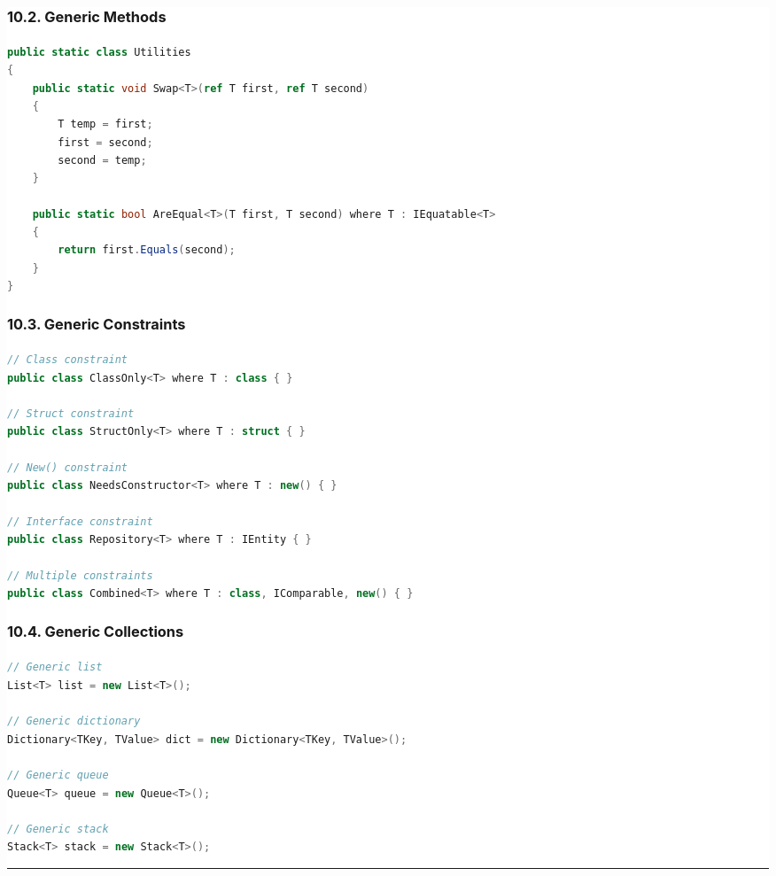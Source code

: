 ### 10.2. Generic Methods
```csharp
public static class Utilities
{
    public static void Swap<T>(ref T first, ref T second)
    {
        T temp = first;
        first = second;
        second = temp;
    }
    
    public static bool AreEqual<T>(T first, T second) where T : IEquatable<T>
    {
        return first.Equals(second);
    }
}
```

### 10.3. Generic Constraints
```csharp
// Class constraint
public class ClassOnly<T> where T : class { }

// Struct constraint
public class StructOnly<T> where T : struct { }

// New() constraint
public class NeedsConstructor<T> where T : new() { }

// Interface constraint
public class Repository<T> where T : IEntity { }

// Multiple constraints
public class Combined<T> where T : class, IComparable, new() { }
```

### 10.4. Generic Collections
```csharp
// Generic list
List<T> list = new List<T>();

// Generic dictionary
Dictionary<TKey, TValue> dict = new Dictionary<TKey, TValue>();

// Generic queue
Queue<T> queue = new Queue<T>();

// Generic stack
Stack<T> stack = new Stack<T>();
```

---
